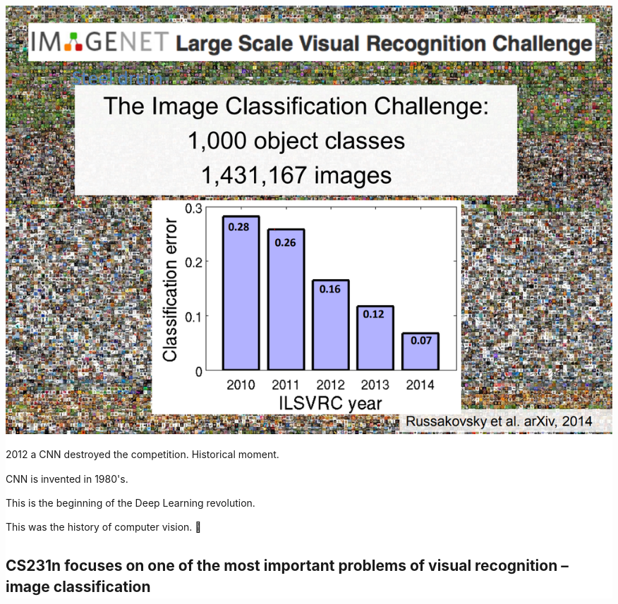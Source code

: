 ![1017](../img/cs231n/winter2016/1017.png)

2012 a CNN destroyed the competition. Historical moment.

CNN is invented in 1980's.

This is the beginning of the Deep Learning revolution.

This was the history of computer vision. 🥰 
## CS231n focuses on one of the most important problems of visual recognition – image classification
